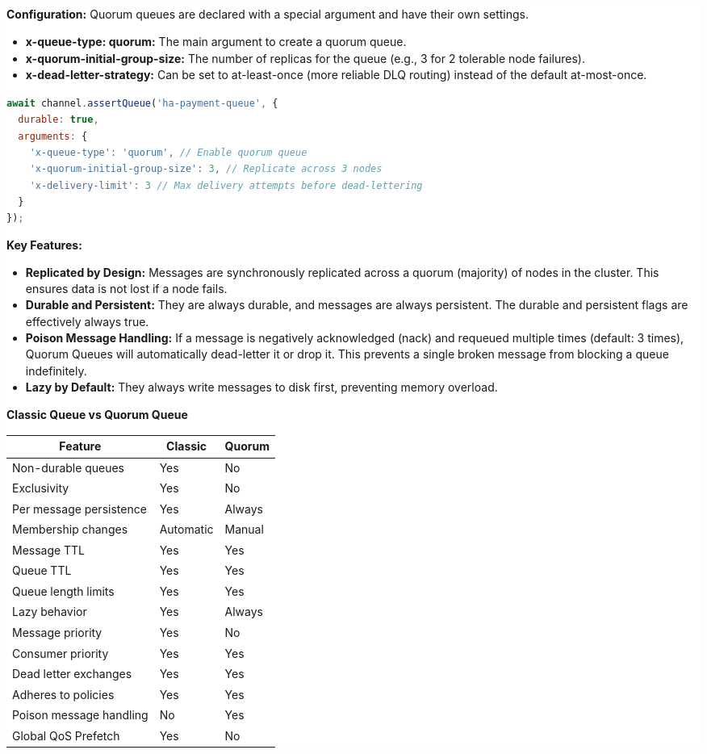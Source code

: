 **Configuration:**
Quorum queues are declared with a special argument and have their own settings. 
 - **x-queue-type: quorum:** The main argument to create a quorum queue.
 - **x-quorum-initial-group-size:** The number of replicas for the queue (e.g., 3 for 2 tolerable node failures). 
 - **x-dead-letter-strategy:** Can be set to at-least-once (more reliable DLQ routing) instead of the default at-most-once. 

```js
await channel.assertQueue('ha-payment-queue', {
  durable: true,
  arguments: {
    'x-queue-type': 'quorum', // Enable quorum queue
    'x-quorum-initial-group-size': 3, // Replicate across 3 nodes
    'x-delivery-limit': 3 // Max delivery attempts before dead-lettering
  }
});
```

**Key Features:** 
- **Replicated by Design:** Messages are synchronously replicated across a quorum (majority) of nodes in the cluster. This ensures data is not lost if a node fails. 
- **Durable and Persistent:** They are always durable, and messages are always persistent. The durable and persistent flags are effectively always true. 
- **Poison Message Handling:** If a message is negatively acknowledged (nack) and requeued multiple times (default: 3 times), Quorum Queues will automatically dead-letter it or drop it. This prevents a single broken message from blocking a queue indefinitely. 
- **Lazy by Default:** They always write messages to disk first, preventing memory overload. 

**Classic Queue vs Quorum Queue**

| Feature                  | Classic   | Quorum   |
|---------------------------|-----------|----------|
| Non-durable queues        | Yes       | No       |
| Exclusivity               | Yes       | No       |
| Per message persistence   | Yes       | Always   |
| Membership changes        | Automatic | Manual   |
| Message TTL               | Yes       | Yes      |
| Queue TTL                 | Yes       | Yes      |
| Queue length limits       | Yes       | Yes      |
| Lazy behavior             | Yes       | Always   |
| Message priority          | Yes       | No       |
| Consumer priority         | Yes       | Yes      |
| Dead letter exchanges     | Yes       | Yes      |
| Adheres to policies       | Yes       | Yes      |
| Poison message handling   | No        | Yes      |
| Global QoS Prefetch       | Yes       | No       |
